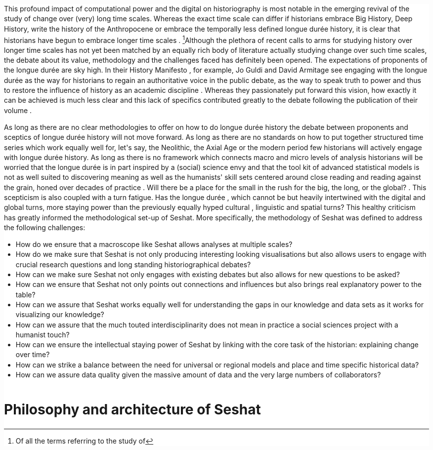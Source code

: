 This profound impact of computational power and the digital on historiography is most notable in the emerging revival of the study of change over (very) long time scales. Whereas the exact time scale can differ if historians embrace Big History, Deep History, write the history of the Anthropocene or embrace the temporally less defined longue durée history, it is clear that historians have begun to embrace longer time scales . [^5]Although the plethora of recent calls to arms for studying history over longer time scales has not yet been matched by an equally rich body of literature actually studying change over such time scales, the debate about its value, methodology and the challenges faced has definitely been opened. The expectations of proponents of the longue durée are sky high. In their History Manifesto , for example, Jo Guldi and David Armitage see engaging with the longue durée as the way for historians to regain an authoritative voice in the public debate, as the way to speak truth to power and thus to restore the influence of history as an academic discipline . Whereas they passionately put forward this vision, how exactly it can be achieved is much less clear and this lack of specifics contributed greatly to the debate following the publication of their volume . 

As long as there are no clear methodologies to offer on how to do longue durée history the debate between proponents and sceptics of longue durée history will not move forward. As long as there are no standards on how to put together structured time series which work equally well for, let's say, the Neolithic, the Axial Age or the modern period few historians will actively engage with longue durée history. As long as there is no framework which connects macro and micro levels of analysis historians will be worried that the longue durée is in part inspired by a (social) science envy and that the tool kit of advanced statistical models is not as well suited to discovering meaning as well as the humanists' skill sets centered around close reading and reading against the grain, honed over decades of practice . Will there be a place for the small in the rush for the big, the long, or the global? . This scepticism is also coupled with a turn fatigue. Has the longue durée , which cannot be but heavily intertwined with the digital and global turns, more staying power than the previously equally hyped cultural , linguistic and spatial turns? This healthy criticism has greatly informed the methodological set-up of Seshat. More specifically, the methodology of Seshat was defined to address the following challenges: 


- How do we ensure that a macroscope like Seshat allows analyses at multiple scales? 
- How do we make sure that Seshat is not only producing interesting looking visualisations but also allows users to engage with crucial research questions and long standing historiographical debates? 
- How can we make sure Seshat not only engages with existing debates but also allows for new questions to be asked? 
- How can we ensure that Seshat not only points out connections and influences but also brings real explanatory power to the table? 
- How can we assure that Seshat works equally well for understanding the gaps in our knowledge and data sets as it works for visualizing our knowledge? 
- How can we assure that the much touted interdisciplinarity does not mean in practice a social sciences project with a humanist touch? 
- How can we ensure the intellectual staying power of Seshat by linking with the core task of the historian: explaining change over time? 
- How can we strike a balance between the need for universal or regional models and place and time specific historical data? 
- How can we assure data quality given the massive amount of data and the very large numbers of collaborators? 



# Philosophy and architecture of Seshat 



[^1]: Tim Hitchcock’s blog also details how the concept of the
[^2]:  For an overview of the
[^4]:  There are several important initiatives to bring together
[^5]:  Of all the terms referring to the study of
[^6]:  For a broad overview of the
[^7]:  A classic example of
[^8]:  For an introduction to part of the code book
[^9]: For an example of some the
[^10]:  For example, in
[^11]:  These tools are developed as part of the ALIGNED quality-centric, software and data
[^12]:  Dacura is a data curation system developed by the
[^13]:  For an introduction of
[^14]:  The evolution of
[^15]: For example, for the Upper Egypt
[^16]:  See e.g. the economic analysis of the